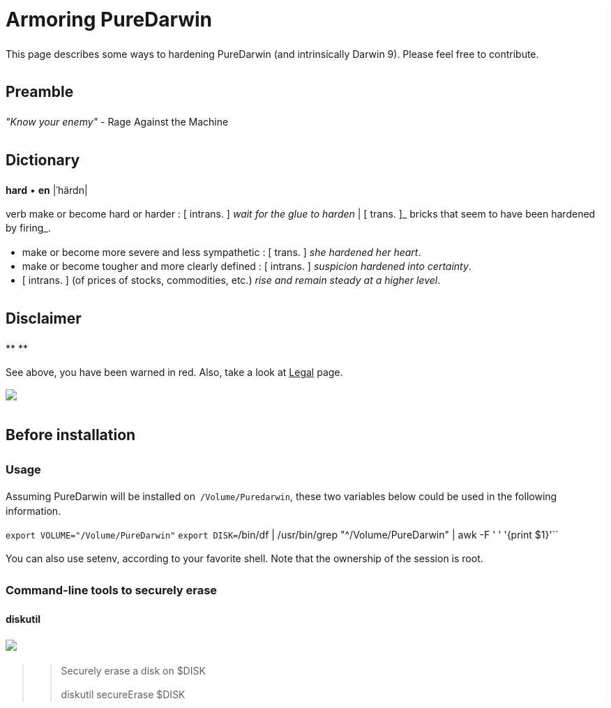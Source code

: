 Armoring PureDarwin
===================
This page describes some ways to hardening PureDarwin (and intrinsically Darwin 9).
Please feel free to contribute.


Preamble
--------
_"Know your enemy"_ - Rage Against the Machine

Dictionary
--------
**hard** • **en** |ˈhärdn|

verb
make or become hard or harder : [ intrans. ] _wait for the glue to harden_ | [ trans. ]_ bricks that seem to have been hardened by firing_.
-   make or become more severe and less sympathetic : [ trans. ] _she hardened her heart_.
-   make or become tougher and more clearly defined : [ intrans. ] _suspicion hardened into certainty_.
-   [ intrans. ] (of prices of stocks, commodities, etc.) _rise and remain steady at a higher level_.

## Disclaimer

**
**

See above, you have been warned in red.
Also, take a look at [Legal](../legal.html) page.





![](http://www.hexley.com/images/hexley_450_pngs/hexley_bare_450.png)

Before installation
-------------------
### Usage
Assuming PureDarwin will be installed on` /Volume/Puredarwin`, these two variables below could be used in the following information.

`export VOLUME="/Volume/PureDarwin"`
`export DISK=`/bin/df | /usr/bin/grep "^/Volume/PureDarwin" | awk -F ' ' '{print $1}'``


You can also use setenv, according to your favorite shell.
Note that the ownership of the session is root.
### Command-line tools to securely erase
#### diskutil
[![](https://raw.github.com/wiki/PureDarwin/PureDarwin/images/xicon.jpg)](armoring-puredarwin/xicon.jpg%3Fattredirects=0)

> > Securely erase a disk on $DISK
> > 
> > diskutil secureErase <level> $DISK
